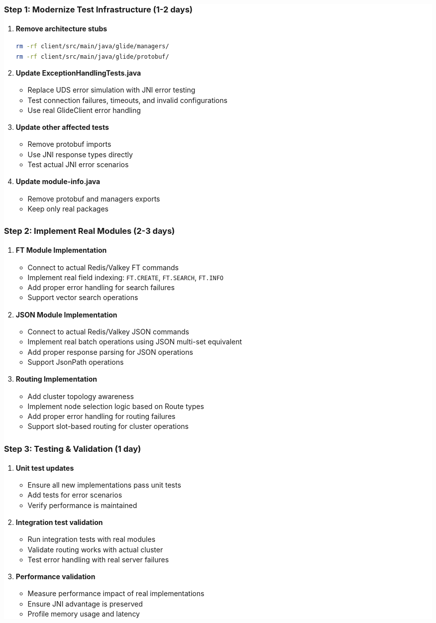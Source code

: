 ### **Step 1: Modernize Test Infrastructure (1-2 days)**
1. **Remove architecture stubs**
   ```bash
   rm -rf client/src/main/java/glide/managers/
   rm -rf client/src/main/java/glide/protobuf/
   ```

2. **Update ExceptionHandlingTests.java**
   - Replace UDS error simulation with JNI error testing
   - Test connection failures, timeouts, and invalid configurations
   - Use real GlideClient error handling

3. **Update other affected tests**
   - Remove protobuf imports
   - Use JNI response types directly
   - Test actual JNI error scenarios

4. **Update module-info.java**
   - Remove protobuf and managers exports
   - Keep only real packages

### **Step 2: Implement Real Modules (2-3 days)**
1. **FT Module Implementation**
   - Connect to actual Redis/Valkey FT commands
   - Implement real field indexing: `FT.CREATE`, `FT.SEARCH`, `FT.INFO`
   - Add proper error handling for search failures
   - Support vector search operations

2. **JSON Module Implementation**
   - Connect to actual Redis/Valkey JSON commands
   - Implement real batch operations using JSON multi-set equivalent
   - Add proper response parsing for JSON operations
   - Support JsonPath operations

3. **Routing Implementation**
   - Add cluster topology awareness
   - Implement node selection logic based on Route types
   - Add proper error handling for routing failures
   - Support slot-based routing for cluster operations

### **Step 3: Testing & Validation (1 day)**
1. **Unit test updates**
   - Ensure all new implementations pass unit tests
   - Add tests for error scenarios
   - Verify performance is maintained

2. **Integration test validation**
   - Run integration tests with real modules
   - Validate routing works with actual cluster
   - Test error handling with real server failures

3. **Performance validation**
   - Measure performance impact of real implementations
   - Ensure JNI advantage is preserved
   - Profile memory usage and latency

